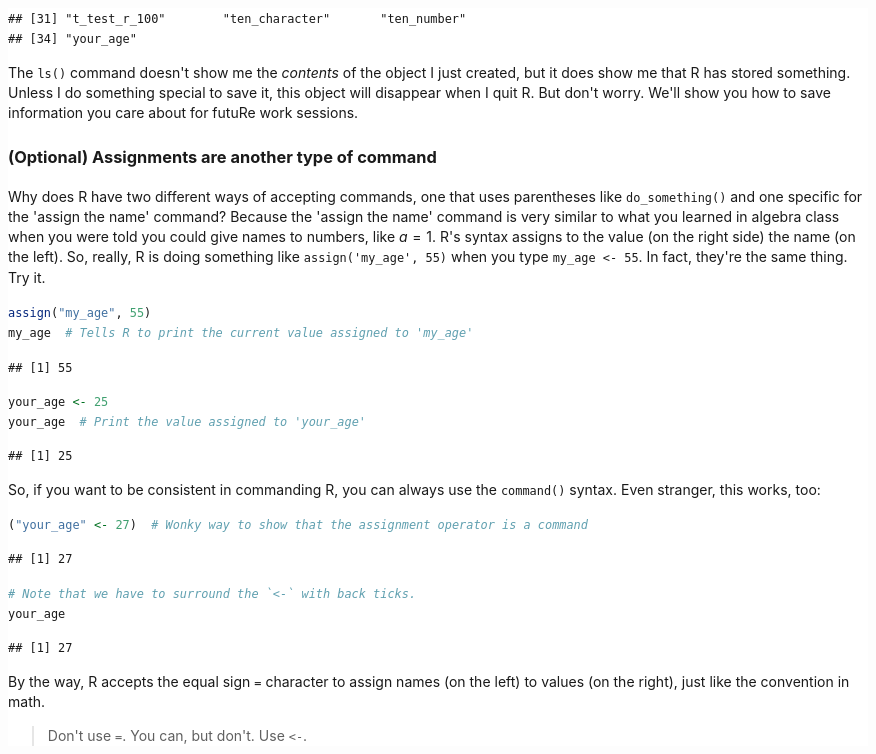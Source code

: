     ## [31] "t_test_r_100"        "ten_character"       "ten_number"         
    ## [34] "your_age"

The `ls()` command doesn't show me the *contents* of the object I just created, but it does show me that R has stored something. Unless I do something special to save it, this object will disappear when I quit R. But don't worry. We'll show you how to save information you care about for futuRe work sessions.

### (Optional) Assignments are another type of command

Why does R have two different ways of accepting commands, one that uses parentheses like `do_something()` and one specific for the 'assign the name' command? Because the 'assign the name' command is very similar to what you learned in algebra class when you were told you could give names to numbers, like *a* = 1. R's syntax assigns to the value (on the right side) the name (on the left). So, really, R is doing something like `assign('my_age', 55)` when you type `my_age <- 55`. In fact, they're the same thing. Try it.

``` r
assign("my_age", 55)
my_age  # Tells R to print the current value assigned to 'my_age'
```

    ## [1] 55

``` r
your_age <- 25
your_age  # Print the value assigned to 'your_age' 
```

    ## [1] 25

So, if you want to be consistent in commanding R, you can always use the `command()` syntax. Even stranger, this works, too:

``` r
("your_age" <- 27)  # Wonky way to show that the assignment operator is a command
```

    ## [1] 27

``` r
# Note that we have to surround the `<-` with back ticks.
your_age
```

    ## [1] 27

By the way, R accepts the equal sign `=` character to assign names (on the left) to values (on the right), just like the convention in math.

> Don't use `=`. You can, but don't. Use `<-`.
